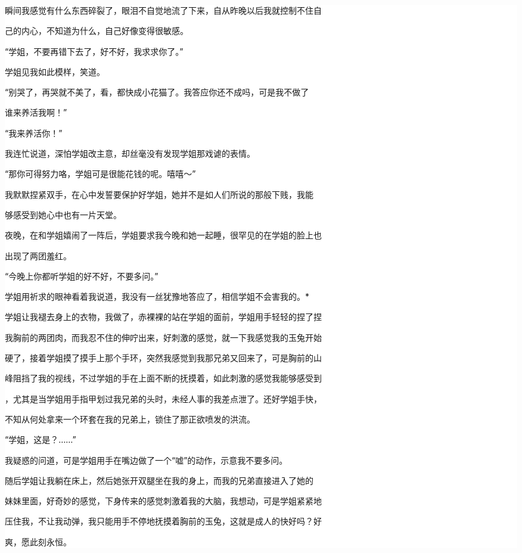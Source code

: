 瞬间我感觉有什么东西碎裂了，眼泪不自觉地流了下来，自从昨晚以后我就控制不住自

己的内心，不知道为什么，自己好像变得很敏感。

“学姐，不要再错下去了，好不好，我求求你了。”

学姐见我如此模样，笑道。



“别哭了，再哭就不美了，看，都快成小花猫了。我答应你还不成吗，可是我不做了

谁来养活我啊！”

“我来养活你！”

我连忙说道，深怕学姐改主意，却丝毫没有发现学姐那戏谑的表情。

“那你可得努力咯，学姐可是很能花钱的呢。嘻嘻～”



我默默捏紧双手，在心中发誓要保护好学姐，她并不是如人们所说的那般下贱，我能

够感受到她心中也有一片天堂。





夜晚，在和学姐嬉闹了一阵后，学姐要求我今晚和她一起睡，很罕见的在学姐的脸上也

出现了两团羞红。

“今晚上你都听学姐的好不好，不要多问。”



学姐用祈求的眼神看着我说道，我没有一丝犹豫地答应了，相信学姐不会害我的。*



学姐让我褪去身上的衣物，我做了，赤裸裸的站在学姐的面前，学姐用手轻轻的捏了捏

我胸前的两团肉，而我忍不住的伸咛出来，好刺激的感觉，就一下我感觉我的玉兔开始

硬了，接着学姐摸了摸手上那个手环，突然我感觉到我那兄弟又回来了，可是胸前的山

峰阻挡了我的视线，不过学姐的手在上面不断的抚摸着，如此刺激的感觉我能够感受到

，尤其是当学姐用手指甲划过我兄弟的头时，未经人事的我差点泄了。还好学姐手快，

不知从何处拿来一个环套在我的兄弟上，锁住了那正欲喷发的洪流。

“学姐，这是？……”



我疑惑的问道，可是学姐用手在嘴边做了一个“嘘”的动作，示意我不要多问。



随后学姐让我躺在床上，然后她张开双腿坐在我的身上，而我的兄弟直接进入了她的

妹妹里面，好奇妙的感觉，下身传来的感觉刺激着我的大脑，我想动，可是学姐紧紧地

压住我，不让我动弹，我只能用手不停地抚摸着胸前的玉兔，这就是成人的快好吗？好

爽，愿此刻永恒。
